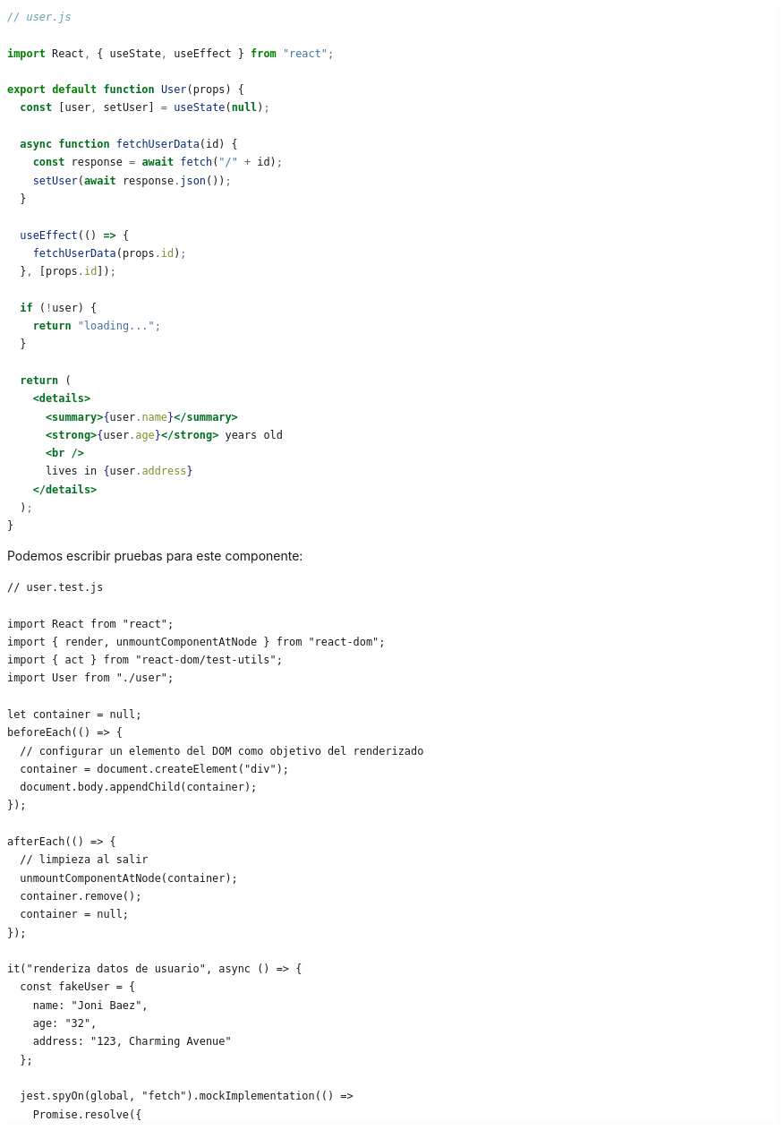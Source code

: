 ```jsx
// user.js

import React, { useState, useEffect } from "react";

export default function User(props) {
  const [user, setUser] = useState(null);

  async function fetchUserData(id) {
    const response = await fetch("/" + id);
    setUser(await response.json());
  }

  useEffect(() => {
    fetchUserData(props.id);
  }, [props.id]);

  if (!user) {
    return "loading...";
  }

  return (
    <details>
      <summary>{user.name}</summary>
      <strong>{user.age}</strong> years old
      <br />
      lives in {user.address}
    </details>
  );
}
```

Podemos escribir pruebas para este componente:

```jsx{23-33,44-45}
// user.test.js

import React from "react";
import { render, unmountComponentAtNode } from "react-dom";
import { act } from "react-dom/test-utils";
import User from "./user";

let container = null;
beforeEach(() => {
  // configurar un elemento del DOM como objetivo del renderizado
  container = document.createElement("div");
  document.body.appendChild(container);
});

afterEach(() => {
  // limpieza al salir
  unmountComponentAtNode(container);
  container.remove();
  container = null;
});

it("renderiza datos de usuario", async () => {
  const fakeUser = {
    name: "Joni Baez",
    age: "32",
    address: "123, Charming Avenue"
  };

  jest.spyOn(global, "fetch").mockImplementation(() =>
    Promise.resolve({
```